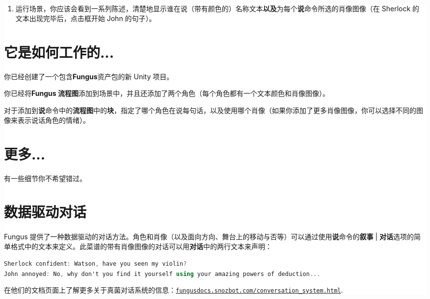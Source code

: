 1.  运行场景，你应该会看到一系列陈述，清楚地显示谁在说（带有颜色的）名称文本**以及**为每个**说**命令所选的肖像图像（在 Sherlock 的文本出现完毕后，点击框开始 John 的句子）。

# 它是如何工作的...

你已经创建了一个包含**Fungus**资产包的新 Unity 项目。

你已经将**Fungus 流程图**添加到场景中，并且还添加了两个角色（每个角色都有一个文本颜色和肖像图像）。

对于添加到**说**命令中的**流程图**中的**块**，指定了哪个角色在说每句话，以及使用哪个肖像（如果你添加了更多肖像图像，你可以选择不同的图像来表示说话角色的情绪）。

# 更多...

有一些细节你不希望错过。

# 数据驱动对话

Fungus 提供了一种数据驱动的对话方法。角色和肖像（以及面向方向、舞台上的移动与否等）可以通过使用**说**命令的**叙事** | **对话**选项的简单格式中的文本来定义。此菜谱的带有肖像图像的对话可以用**对话**中的两行文本来声明：

```cs
Sherlock confident: Watson, have you seen my violin?
John annoyed: No, why don't you find it yourself using your amazing powers of deduction...
```

在他们的文档页面上了解更多关于真菌对话系统的信息：[`fungusdocs.snozbot.com/conversation_system.html`](http://fungusdocs.snozbot.com/conversation_system.html).
